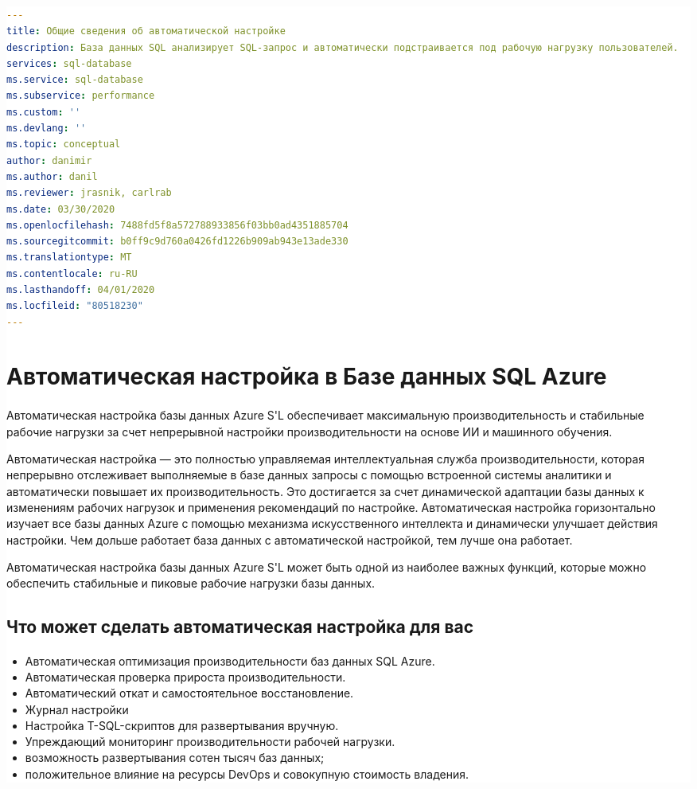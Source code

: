 ```yaml
---
title: Общие сведения об автоматической настройке
description: База данных SQL анализирует SQL-запрос и автоматически подстраивается под рабочую нагрузку пользователей.
services: sql-database
ms.service: sql-database
ms.subservice: performance
ms.custom: ''
ms.devlang: ''
ms.topic: conceptual
author: danimir
ms.author: danil
ms.reviewer: jrasnik, carlrab
ms.date: 03/30/2020
ms.openlocfilehash: 7488fd5f8a572788933856f03bb0ad4351885704
ms.sourcegitcommit: b0ff9c9d760a0426fd1226b909ab943e13ade330
ms.translationtype: MT
ms.contentlocale: ru-RU
ms.lasthandoff: 04/01/2020
ms.locfileid: "80518230"
---
```

# <a name="automatic-tuning-in-azure-sql-database"></a>Автоматическая настройка в Базе данных SQL Azure

Автоматическая настройка базы данных Azure S'L обеспечивает максимальную производительность и стабильные рабочие нагрузки за счет непрерывной настройки производительности на основе ИИ и машинного обучения.

Автоматическая настройка — это полностью управляемая интеллектуальная служба производительности, которая непрерывно отслеживает выполняемые в базе данных запросы с помощью встроенной системы аналитики и автоматически повышает их производительность. Это достигается за счет динамической адаптации базы данных к изменениям рабочих нагрузок и применения рекомендаций по настройке. Автоматическая настройка горизонтально изучает все базы данных Azure с помощью механизма искусственного интеллекта и динамически улучшает действия настройки. Чем дольше работает база данных с автоматической настройкой, тем лучше она работает.

Автоматическая настройка базы данных Azure S'L может быть одной из наиболее важных функций, которые можно обеспечить стабильные и пиковые рабочие нагрузки базы данных.

## <a name="what-can-automatic-tuning-do-for-you"></a>Что может сделать автоматическая настройка для вас

- Автоматическая оптимизация производительности баз данных SQL Azure.
- Автоматическая проверка прироста производительности.
- Автоматический откат и самостоятельное восстановление.
- Журнал настройки
- Настройка T-SQL-скриптов для развертывания вручную.
- Упреждающий мониторинг производительности рабочей нагрузки.
- возможность развертывания сотен тысяч баз данных;
- положительное влияние на ресурсы DevOps и совокупную стоимость владения.
